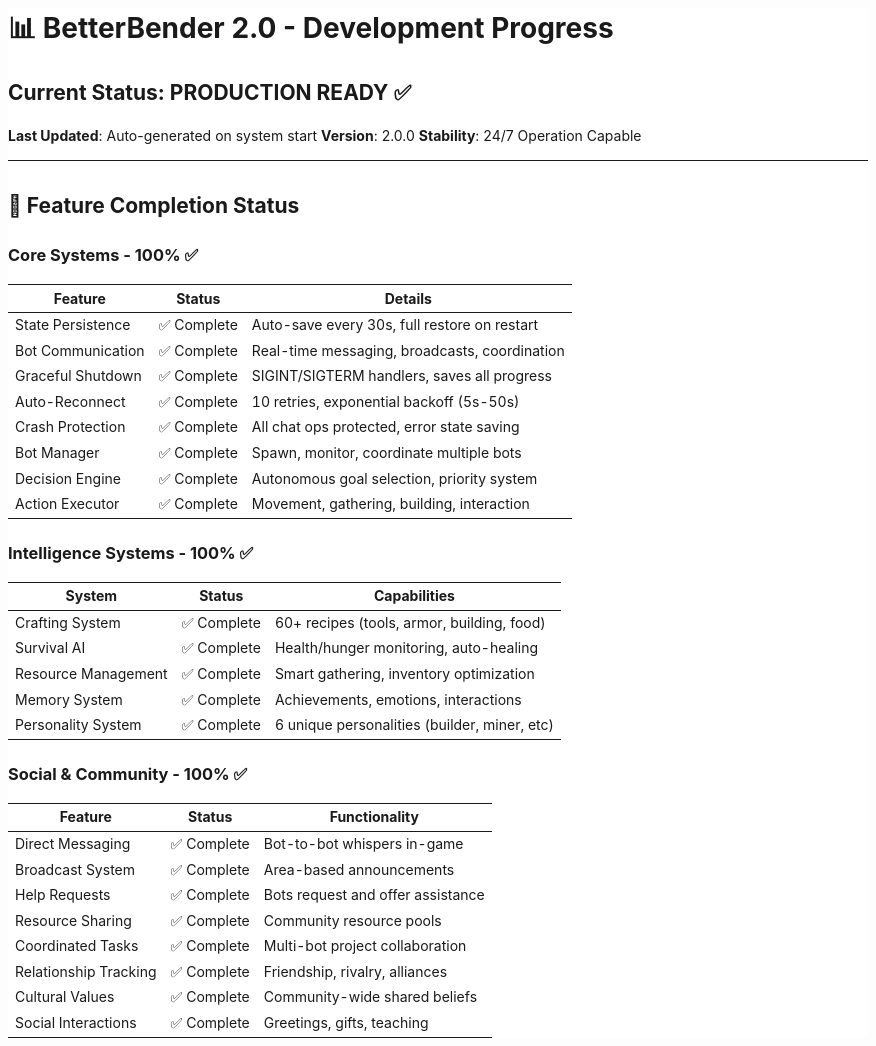 # 📊 BetterBender 2.0 - Development Progress

## Current Status: **PRODUCTION READY** ✅

**Last Updated**: Auto-generated on system start
**Version**: 2.0.0
**Stability**: 24/7 Operation Capable

---

## 🎯 Feature Completion Status

### Core Systems - 100% ✅

| Feature | Status | Details |
|---------|--------|---------|
| State Persistence | ✅ Complete | Auto-save every 30s, full restore on restart |
| Bot Communication | ✅ Complete | Real-time messaging, broadcasts, coordination |
| Graceful Shutdown | ✅ Complete | SIGINT/SIGTERM handlers, saves all progress |
| Auto-Reconnect | ✅ Complete | 10 retries, exponential backoff (5s-50s) |
| Crash Protection | ✅ Complete | All chat ops protected, error state saving |
| Bot Manager | ✅ Complete | Spawn, monitor, coordinate multiple bots |
| Decision Engine | ✅ Complete | Autonomous goal selection, priority system |
| Action Executor | ✅ Complete | Movement, gathering, building, interaction |

### Intelligence Systems - 100% ✅

| System | Status | Capabilities |
|--------|--------|--------------|
| Crafting System | ✅ Complete | 60+ recipes (tools, armor, building, food) |
| Survival AI | ✅ Complete | Health/hunger monitoring, auto-healing |
| Resource Management | ✅ Complete | Smart gathering, inventory optimization |
| Memory System | ✅ Complete | Achievements, emotions, interactions |
| Personality System | ✅ Complete | 6 unique personalities (builder, miner, etc) |

### Social & Community - 100% ✅

| Feature | Status | Functionality |
|---------|--------|---------------|
| Direct Messaging | ✅ Complete | Bot-to-bot whispers in-game |
| Broadcast System | ✅ Complete | Area-based announcements |
| Help Requests | ✅ Complete | Bots request and offer assistance |
| Resource Sharing | ✅ Complete | Community resource pools |
| Coordinated Tasks | ✅ Complete | Multi-bot project collaboration |
| Relationship Tracking | ✅ Complete | Friendship, rivalry, alliances |
| Cultural Values | ✅ Complete | Community-wide shared beliefs |
| Social Interactions | ✅ Complete | Greetings, gifts, teaching |
